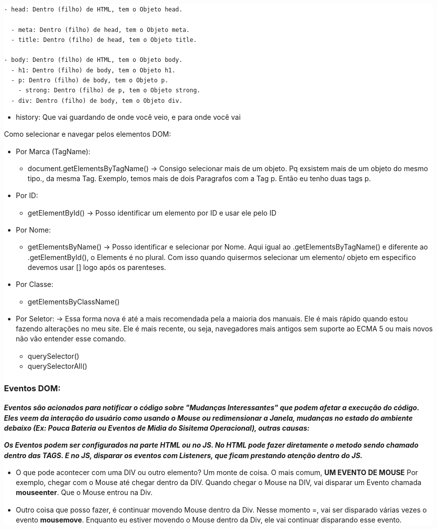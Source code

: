     - head: Dentro (filho) de HTML, tem o Objeto head.

      - meta: Dentro (filho) de head, tem o Objeto meta.
      - title: Dentro (filho) de head, tem o Objeto title.

    - body: Dentro (filho) de HTML, tem o Objeto body.
      - h1: Dentro (filho) de body, tem o Objeto h1.
      - p: Dentro (filho) de body, tem o Objeto p.
        - strong: Dentro (filho) de p, tem o Objeto strong.
      - div: Dentro (filho) de body, tem o Objeto div.

- history: Que vai guardando de onde você veio, e para onde você vai

Como selecionar e navegar pelos elementos DOM:

- Por Marca (TagName):

  - document.getElementsByTagName() -> Consigo selecionar mais de um objeto. Pq exsistem mais de um objeto do mesmo tipo., da mesma Tag. Exemplo, temos mais de dois Paragrafos com a Tag p. Então eu tenho duas tags p.

- Por ID:

  - getElementById() -> Posso identificar um elemento por ID e usar ele pelo ID

- Por Nome:

  - getElementsByName() -> Posso identificar e selecionar por Nome. Aqui igual ao .getElementsByTagName() e diferente ao .getElementById(), o Elements é no plural. Com isso quando quisermos selecionar um elemento/ objeto em especifico devemos usar [] logo após os parenteses.

- Por Classe:

  - getElementsByClassName()

- Por Seletor: -> Essa forma nova é até a mais recomendada pela a maioria dos manuais. Ele é mais rápido quando estou fazendo alterações no meu site. Ele é mais recente, ou seja, navegadores mais antigos sem suporte ao ECMA 5 ou mais novos não vão entender esse comando.
  - querySelector()
  - querySelectorAll()

### Eventos DOM:

**_Eventos são acionados para notificar o código sobre "Mudanças Interessantes" que podem afetar a execução do código. Eles veem da interação do usuário como usando o Mouse ou redimensionar a Janela, mudanças no estado do ambiente debaixo (Ex: Pouca Bateria ou Eventos de Midia do Sisitema Operacional), outras causas:_**

**_Os Eventos podem ser configurados na parte HTML ou no JS. No HTML pode fazer diretamente o metodo sendo chamado dentro das TAGS. E no JS, disparar os eventos com Listeners, que ficam prestando atenção dentro do JS._**

- O que pode acontecer com uma DIV ou outro elemento? Um monte de coisa. O mais comum, **UM EVENTO DE MOUSE** Por exemplo, chegar com o Mouse até chegar dentro da DIV. Quando chegar o Mouse na DIV, vai disparar um Evento chamada **mouseenter**. Que o Mouse entrou na Div.

- Outro coisa que posso fazer, é continuar movendo Mouse dentro da Div. Nesse momento =, vai ser disparado várias vezes o evento **mousemove**. Enquanto eu estiver movendo o Mouse dentro da Div, ele vai continuar disparando esse evento.
